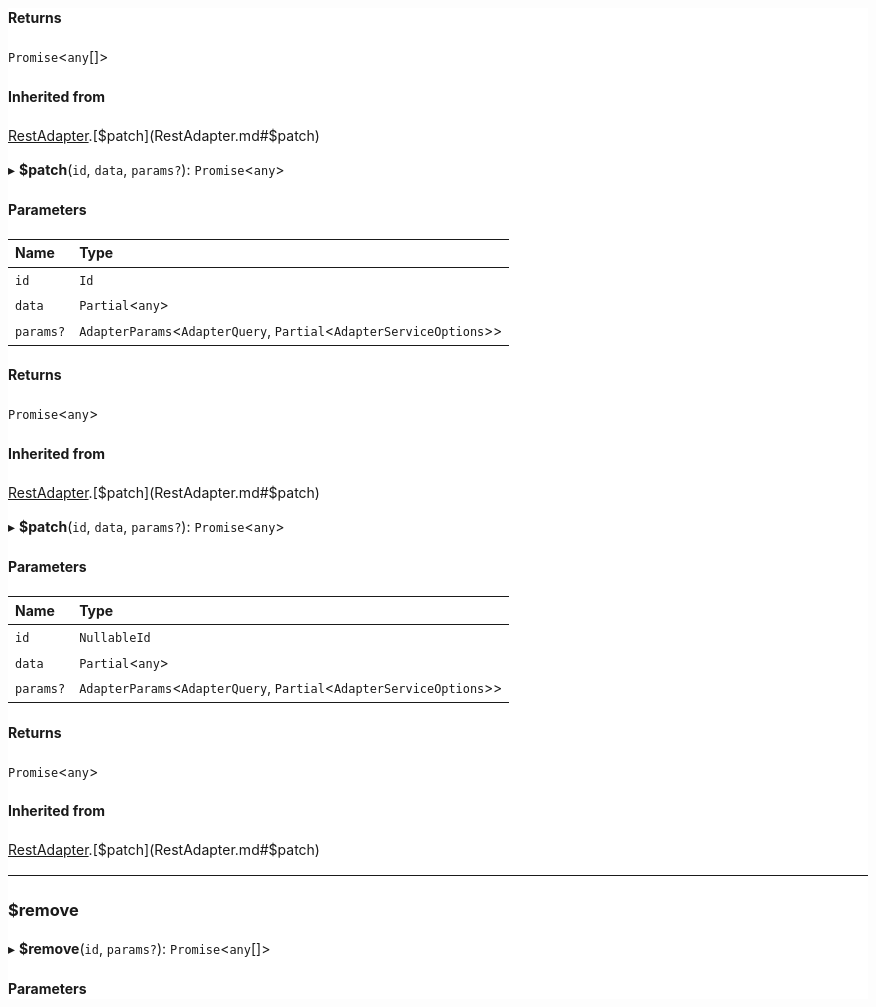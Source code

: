 #### Returns

`Promise`<`any`[]\>

#### Inherited from

[RestAdapter](RestAdapter.md).[$patch](RestAdapter.md#$patch)

▸ **$patch**(`id`, `data`, `params?`): `Promise`<`any`\>

#### Parameters

| Name | Type |
| :------ | :------ |
| `id` | `Id` |
| `data` | `Partial`<`any`\> |
| `params?` | `AdapterParams`<`AdapterQuery`, `Partial`<`AdapterServiceOptions`\>\> |

#### Returns

`Promise`<`any`\>

#### Inherited from

[RestAdapter](RestAdapter.md).[$patch](RestAdapter.md#$patch)

▸ **$patch**(`id`, `data`, `params?`): `Promise`<`any`\>

#### Parameters

| Name | Type |
| :------ | :------ |
| `id` | `NullableId` |
| `data` | `Partial`<`any`\> |
| `params?` | `AdapterParams`<`AdapterQuery`, `Partial`<`AdapterServiceOptions`\>\> |

#### Returns

`Promise`<`any`\>

#### Inherited from

[RestAdapter](RestAdapter.md).[$patch](RestAdapter.md#$patch)

___

### $remove

▸ **$remove**(`id`, `params?`): `Promise`<`any`[]\>

#### Parameters
